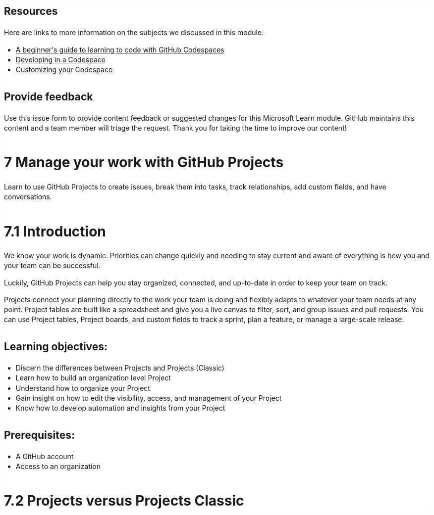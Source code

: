 ## Resources

Here are links to more information on the subjects we discussed in this module:

- [A beginner's guide to learning to code with GitHub Codespaces](https://docs.github.com/en/codespaces/getting-started/quickstart)
- [Developing in a Codespace](https://docs.github.com/en/codespaces/developing-in-codespaces)
- [Customizing your Codespace](https://docs.github.com/en/codespaces/customizing-your-codespace)

## Provide feedback

Use this issue form to provide content feedback or suggested changes for this Microsoft Learn module. GitHub maintains this content and a team member will triage the request. Thank you for taking the time to improve our content!


# 7 Manage your work with GitHub Projects

Learn to use GitHub Projects to create issues, break them into tasks, track relationships, add custom fields, and have conversations.


# 7.1 Introduction

We know your work is dynamic. Priorities can change quickly and needing to stay current and aware of everything is how you and your team can be successful.

Luckily, GitHub Projects can help you stay organized, connected, and up-to-date in order to keep your team on track.

Projects connect your planning directly to the work your team is doing and flexibly adapts to whatever your team needs at any point. Project tables are built like a spreadsheet and give you a live canvas to filter, sort, and group issues and pull requests. You can use Project tables, Project boards, and custom fields to track a sprint, plan a feature, or manage a large-scale release.

## Learning objectives:

- Discern the differences between Projects and Projects (Classic)
- Learn how to build an organization level Project
- Understand how to organize your Project
- Gain insight on how to edit the visibility, access, and management of your Project
- Know how to develop automation and insights from your Project

## Prerequisites:

- A GitHub account
- Access to an organization


# 7.2 Projects versus Projects Classic
